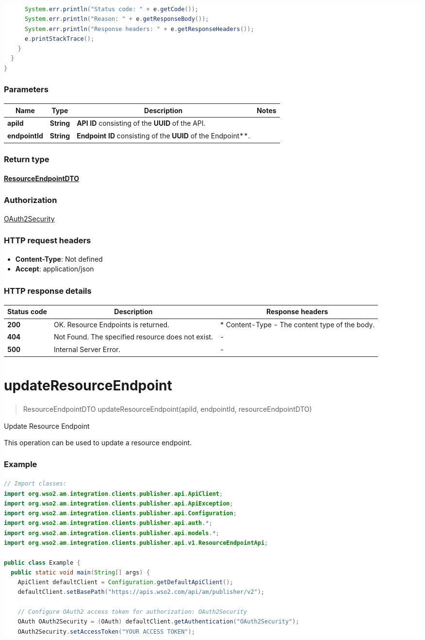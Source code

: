 ```java
      System.err.println("Status code: " + e.getCode());
      System.err.println("Reason: " + e.getResponseBody());
      System.err.println("Response headers: " + e.getResponseHeaders());
      e.printStackTrace();
    }
  }
}
```

### Parameters

Name | Type | Description  | Notes
------------- | ------------- | ------------- | -------------
 **apiId** | **String**| **API ID** consisting of the **UUID** of the API.  |
 **endpointId** | **String**| **Endpoint ID** consisting of the **UUID** of the Endpoint**.  |

### Return type

[**ResourceEndpointDTO**](ResourceEndpointDTO.md)

### Authorization

[OAuth2Security](../README.md#OAuth2Security)

### HTTP request headers

 - **Content-Type**: Not defined
 - **Accept**: application/json

### HTTP response details
| Status code | Description | Response headers |
|-------------|-------------|------------------|
**200** | OK. Resource Endpoints is returned.  |  * Content-Type - The content type of the body.  <br>  |
**404** | Not Found. The specified resource does not exist. |  -  |
**500** | Internal Server Error. |  -  |

<a name="updateResourceEndpoint"></a>
# **updateResourceEndpoint**
> ResourceEndpointDTO updateResourceEndpoint(apiId, endpointId, resourceEndpointDTO)

Update Resource Endpoint

This operation can be used to update a resource endpoint. 

### Example
```java
// Import classes:
import org.wso2.am.integration.clients.publisher.api.ApiClient;
import org.wso2.am.integration.clients.publisher.api.ApiException;
import org.wso2.am.integration.clients.publisher.api.Configuration;
import org.wso2.am.integration.clients.publisher.api.auth.*;
import org.wso2.am.integration.clients.publisher.api.models.*;
import org.wso2.am.integration.clients.publisher.api.v1.ResourceEndpointApi;

public class Example {
  public static void main(String[] args) {
    ApiClient defaultClient = Configuration.getDefaultApiClient();
    defaultClient.setBasePath("https://apis.wso2.com/api/am/publisher/v2");
    
    // Configure OAuth2 access token for authorization: OAuth2Security
    OAuth OAuth2Security = (OAuth) defaultClient.getAuthentication("OAuth2Security");
    OAuth2Security.setAccessToken("YOUR ACCESS TOKEN");
```
